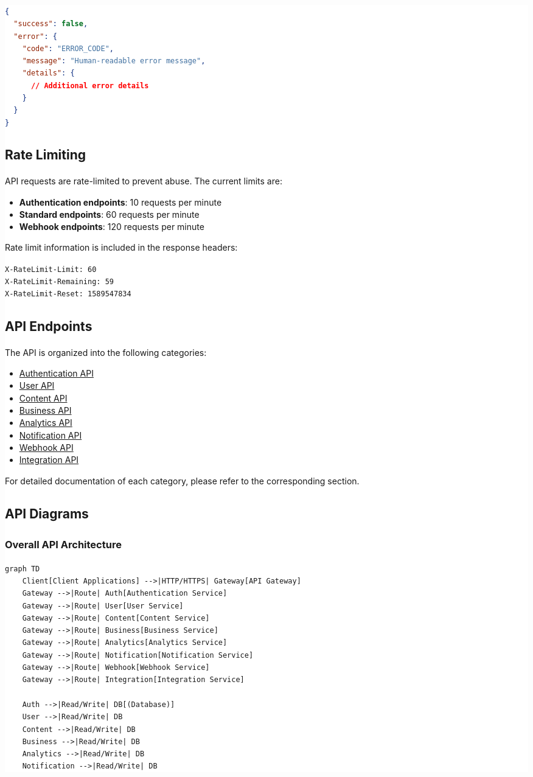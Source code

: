 ```json
{
  "success": false,
  "error": {
    "code": "ERROR_CODE",
    "message": "Human-readable error message",
    "details": {
      // Additional error details
    }
  }
}
```

## Rate Limiting

API requests are rate-limited to prevent abuse. The current limits are:

- **Authentication endpoints**: 10 requests per minute
- **Standard endpoints**: 60 requests per minute
- **Webhook endpoints**: 120 requests per minute

Rate limit information is included in the response headers:

```
X-RateLimit-Limit: 60
X-RateLimit-Remaining: 59
X-RateLimit-Reset: 1589547834
```

## API Endpoints

The API is organized into the following categories:

- [Authentication API](#authentication-api)
- [User API](#user-api)
- [Content API](#content-api)
- [Business API](#business-api)
- [Analytics API](#analytics-api)
- [Notification API](#notification-api)
- [Webhook API](#webhook-api)
- [Integration API](#integration-api)

For detailed documentation of each category, please refer to the corresponding section.

## API Diagrams

### Overall API Architecture

```mermaid
graph TD
    Client[Client Applications] -->|HTTP/HTTPS| Gateway[API Gateway]
    Gateway -->|Route| Auth[Authentication Service]
    Gateway -->|Route| User[User Service]
    Gateway -->|Route| Content[Content Service]
    Gateway -->|Route| Business[Business Service]
    Gateway -->|Route| Analytics[Analytics Service]
    Gateway -->|Route| Notification[Notification Service]
    Gateway -->|Route| Webhook[Webhook Service]
    Gateway -->|Route| Integration[Integration Service]
    
    Auth -->|Read/Write| DB[(Database)]
    User -->|Read/Write| DB
    Content -->|Read/Write| DB
    Business -->|Read/Write| DB
    Analytics -->|Read/Write| DB
    Notification -->|Read/Write| DB
```